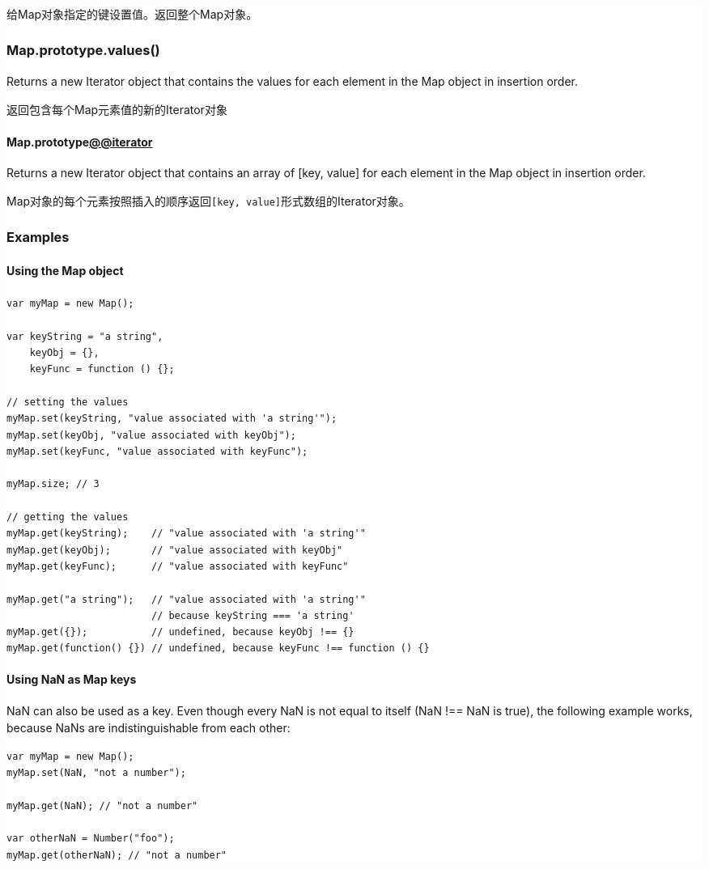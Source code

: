 给Map对象指定的键设置值。返回整个Map对象。
### Map.prototype.values()
Returns a new Iterator object that contains the values for each element in the Map object in insertion order.

返回包含每个Map元素值的新的Iterator对象
#### Map.prototype[@@iterator]()
Returns a new Iterator object that contains an array of [key, value] for each element in the Map object in insertion order.

Map对象的每个元素按照插入的顺序返回`[key, value]`形式数组的Iterator对象。
### Examples
#### Using the Map object

```
var myMap = new Map();

var keyString = "a string",
    keyObj = {},
    keyFunc = function () {};

// setting the values
myMap.set(keyString, "value associated with 'a string'");
myMap.set(keyObj, "value associated with keyObj");
myMap.set(keyFunc, "value associated with keyFunc");

myMap.size; // 3

// getting the values
myMap.get(keyString);    // "value associated with 'a string'"
myMap.get(keyObj);       // "value associated with keyObj"
myMap.get(keyFunc);      // "value associated with keyFunc"

myMap.get("a string");   // "value associated with 'a string'"
                         // because keyString === 'a string'
myMap.get({});           // undefined, because keyObj !== {}
myMap.get(function() {}) // undefined, because keyFunc !== function () {}
```

#### Using NaN as Map keys

NaN can also be used as a key. Even though every NaN is not equal to itself (NaN !== NaN is true), the following example works, because NaNs are indistinguishable from each other:

```
var myMap = new Map();
myMap.set(NaN, "not a number");

myMap.get(NaN); // "not a number"

var otherNaN = Number("foo");
myMap.get(otherNaN); // "not a number"
```
